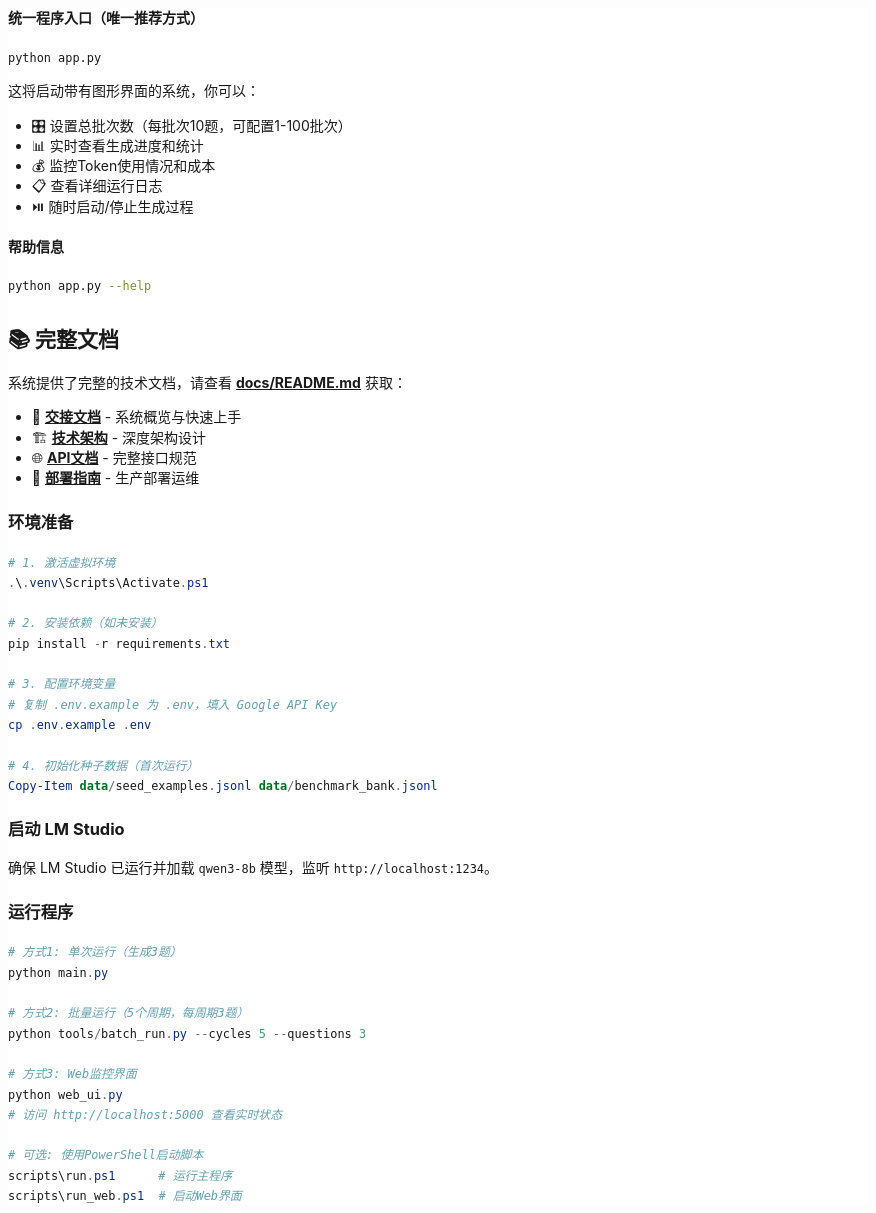 #### 统一程序入口（唯一推荐方式）
```bash
python app.py
```

这将启动带有图形界面的系统，你可以：
- 🎛️ 设置总批次数（每批次10题，可配置1-100批次）
- 📊 实时查看生成进度和统计
- 💰 监控Token使用情况和成本
- 📋 查看详细运行日志
- ⏯️ 随时启动/停止生成过程

#### 帮助信息
```bash
python app.py --help
```

## 📚 完整文档

系统提供了完整的技术文档，请查看 **[docs/README.md](docs/README.md)** 获取：

- 📖 **[交接文档](docs/HANDOVER_DOCUMENT.md)** - 系统概览与快速上手
- 🏗️ **[技术架构](docs/TECHNICAL_ARCHITECTURE.md)** - 深度架构设计
- 🌐 **[API文档](docs/API_REFERENCE.md)** - 完整接口规范  
- 🚀 **[部署指南](docs/DEPLOYMENT_GUIDE.md)** - 生产部署运维

### 环境准备

```powershell
# 1. 激活虚拟环境
.\.venv\Scripts\Activate.ps1

# 2. 安装依赖（如未安装）
pip install -r requirements.txt

# 3. 配置环境变量
# 复制 .env.example 为 .env，填入 Google API Key
cp .env.example .env

# 4. 初始化种子数据（首次运行）
Copy-Item data/seed_examples.jsonl data/benchmark_bank.jsonl
```

### 启动 LM Studio

确保 LM Studio 已运行并加载 `qwen3-8b` 模型，监听 `http://localhost:1234`。

### 运行程序

```powershell
# 方式1: 单次运行（生成3题）
python main.py

# 方式2: 批量运行（5个周期，每周期3题）
python tools/batch_run.py --cycles 5 --questions 3

# 方式3: Web监控界面
python web_ui.py
# 访问 http://localhost:5000 查看实时状态

# 可选: 使用PowerShell启动脚本
scripts\run.ps1      # 运行主程序
scripts\run_web.ps1  # 启动Web界面
```
